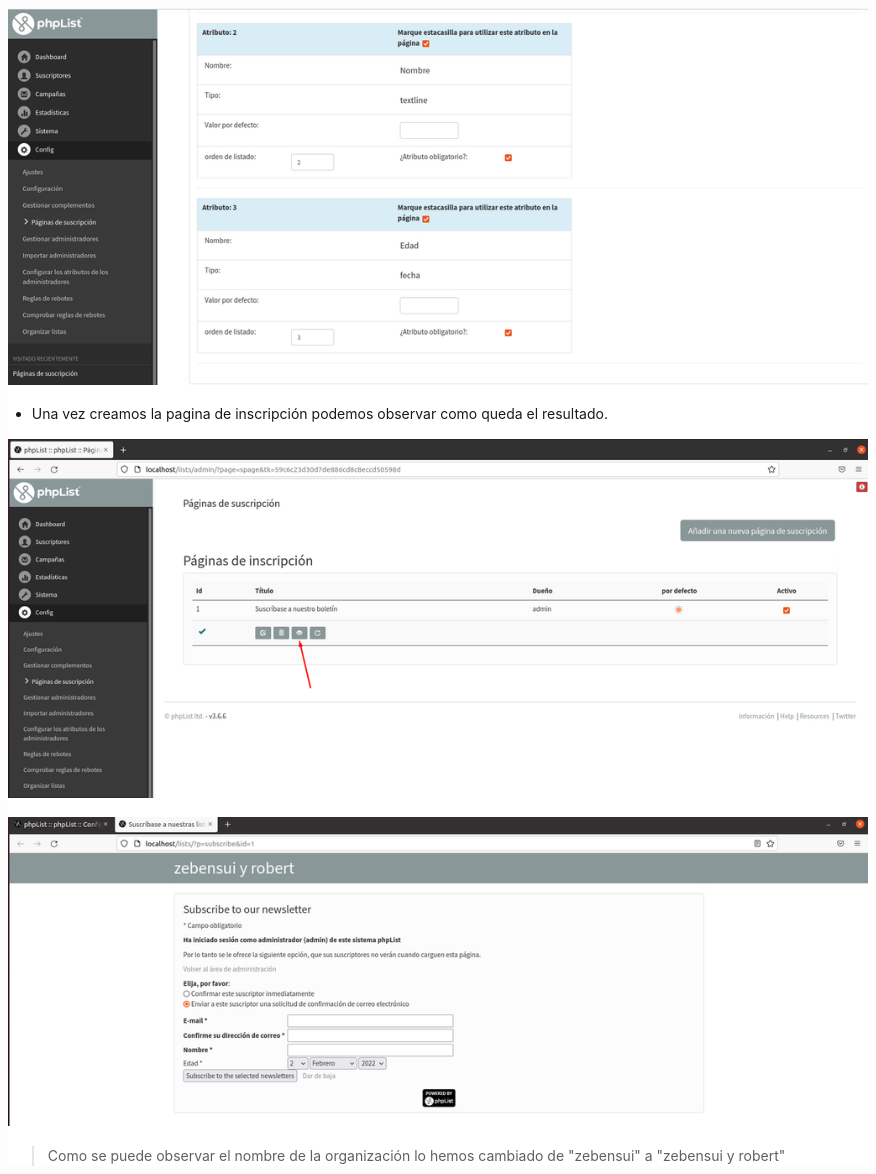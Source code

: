 ![](img/042.png)

- Una vez creamos la pagina de inscripción podemos observar como queda el resultado.

![](img/051.png)

![](img/043.png)
> Como se puede observar el nombre de la organización lo hemos cambiado de "zebensui" a "zebensui y robert"
